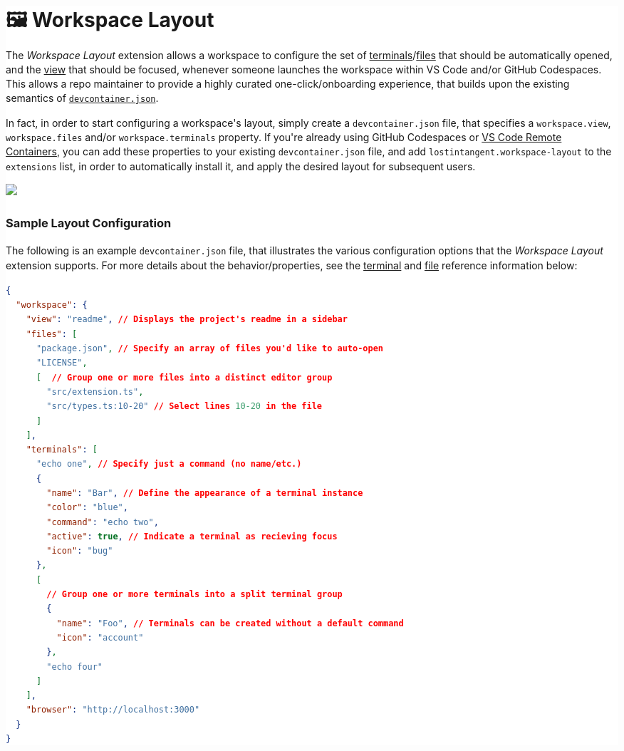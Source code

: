 # 🖼️ Workspace Layout

The _Workspace Layout_ extension allows a workspace to configure the set of [terminals](#terminals)/[files](#files) that should be automatically opened, and the [view](#view) that should be focused, whenever someone launches the workspace within VS Code and/or GitHub Codespaces. This allows a repo maintainer to provide a highly curated one-click/onboarding experience, that builds upon the existing semantics of [`devcontainer.json`](https://code.visualstudio.com/docs/remote/devcontainerjson-reference).

In fact, in order to start configuring a workspace's layout, simply create a `devcontainer.json` file, that specifies a `workspace.view`, `workspace.files` and/or `workspace.terminals` property. If you're already using GitHub Codespaces or [VS Code Remote Containers](https://marketplace.visualstudio.com/items?itemName=ms-vscode-remote.remote-containers), you can add these properties to your existing `devcontainer.json` file, and add `lostintangent.workspace-layout` to the `extensions` list, in order to automatically install it, and apply the desired layout for subsequent users.

<img width="750px" src="https://user-images.githubusercontent.com/116461/155415211-94d48e4b-57e9-4956-9876-5946a12a6cb6.png" />

### Sample Layout Configuration

The following is an example `devcontainer.json` file, that illustrates the various configuration options that the _Workspace Layout_ extension supports. For more details about the behavior/properties, see the [terminal](#terminals) and [file](#files) reference information below:

```json
{
  "workspace": {
    "view": "readme", // Displays the project's readme in a sidebar
    "files": [
      "package.json", // Specify an array of files you'd like to auto-open
      "LICENSE",
      [  // Group one or more files into a distinct editor group
        "src/extension.ts",
        "src/types.ts:10-20" // Select lines 10-20 in the file
      ]
    ],
    "terminals": [
      "echo one", // Specify just a command (no name/etc.)
      {
        "name": "Bar", // Define the appearance of a terminal instance
        "color": "blue",
        "command": "echo two",
        "active": true, // Indicate a terminal as recieving focus
        "icon": "bug"
      },
      [
        // Group one or more terminals into a split terminal group
        {
          "name": "Foo", // Terminals can be created without a default command
          "icon": "account"
        },
        "echo four"
      ]
    ],
    "browser": "http://localhost:3000"
  }
}
```
